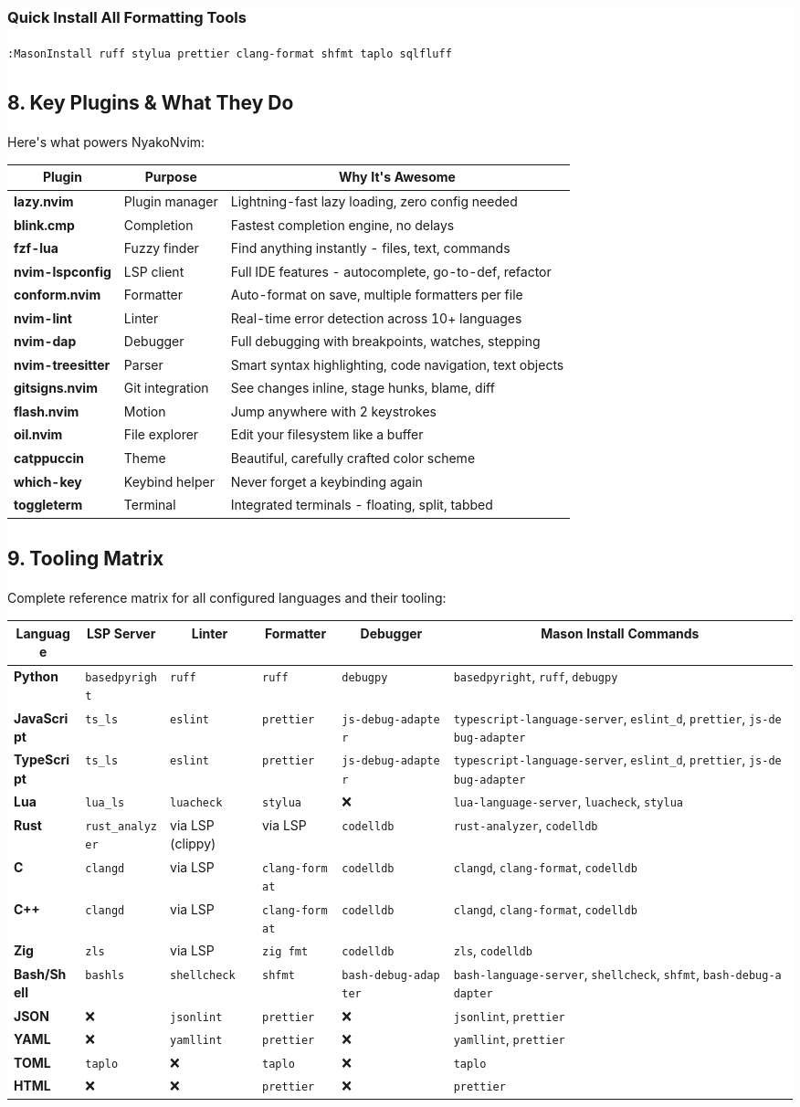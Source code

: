 ### Quick Install All Formatting Tools
```vim
:MasonInstall ruff stylua prettier clang-format shfmt taplo sqlfluff
```

## 8. Key Plugins & What They Do

Here's what powers NyakoNvim:

| Plugin | Purpose | Why It's Awesome |
|--------|---------|------------------|
| **lazy.nvim** | Plugin manager | Lightning-fast lazy loading, zero config needed |
| **blink.cmp** | Completion | Fastest completion engine, no delays |
| **fzf-lua** | Fuzzy finder | Find anything instantly - files, text, commands |
| **nvim-lspconfig** | LSP client | Full IDE features - autocomplete, go-to-def, refactor |
| **conform.nvim** | Formatter | Auto-format on save, multiple formatters per file |
| **nvim-lint** | Linter | Real-time error detection across 10+ languages |
| **nvim-dap** | Debugger | Full debugging with breakpoints, watches, stepping |
| **nvim-treesitter** | Parser | Smart syntax highlighting, code navigation, text objects |
| **gitsigns.nvim** | Git integration | See changes inline, stage hunks, blame, diff |
| **flash.nvim** | Motion | Jump anywhere with 2 keystrokes |
| **oil.nvim** | File explorer | Edit your filesystem like a buffer |
| **catppuccin** | Theme | Beautiful, carefully crafted color scheme |
| **which-key** | Keybind helper | Never forget a keybinding again |
| **toggleterm** | Terminal | Integrated terminals - floating, split, tabbed |

## 9. Tooling Matrix

Complete reference matrix for all configured languages and their tooling:

| Language      | LSP Server      | Linter             | Formatter           | Debugger            | Mason Install Commands                                                  |
|---------------|-----------------|--------------------|--------------------|---------------------|--------------------------------------------------------------------------|
| **Python**    | `basedpyright`  | `ruff`             | `ruff`             | `debugpy`           | `basedpyright`, `ruff`, `debugpy`                                        |
| **JavaScript** | `ts_ls`        | `eslint`           | `prettier`         | `js-debug-adapter`  | `typescript-language-server`, `eslint_d`, `prettier`, `js-debug-adapter` |
| **TypeScript** | `ts_ls`        | `eslint`           | `prettier`         | `js-debug-adapter`  | `typescript-language-server`, `eslint_d`, `prettier`, `js-debug-adapter` |
| **Lua**       | `lua_ls`        | `luacheck`         | `stylua`           | ❌                  | `lua-language-server`, `luacheck`, `stylua`                              |
| **Rust**      | `rust_analyzer` | via LSP (clippy)   | via LSP            | `codelldb`          | `rust-analyzer`, `codelldb`                                              |
| **C**         | `clangd`        | via LSP            | `clang-format`     | `codelldb`          | `clangd`, `clang-format`, `codelldb`                                     |
| **C++**       | `clangd`        | via LSP            | `clang-format`     | `codelldb`          | `clangd`, `clang-format`, `codelldb`                                     |
| **Zig**       | `zls`           | via LSP            | `zig fmt`          | `codelldb`          | `zls`, `codelldb`                                                        |
| **Bash/Shell** | `bashls`       | `shellcheck`       | `shfmt`            | `bash-debug-adapter`| `bash-language-server`, `shellcheck`, `shfmt`, `bash-debug-adapter`      |
| **JSON**      | ❌              | `jsonlint`         | `prettier`         | ❌                  | `jsonlint`, `prettier`                                                   |
| **YAML**      | ❌              | `yamllint`         | `prettier`         | ❌                  | `yamllint`, `prettier`                                                   |
| **TOML**      | `taplo`         | ❌                 | `taplo`            | ❌                  | `taplo`                                                                  |
| **HTML**      | ❌              | ❌                 | `prettier`         | ❌                  | `prettier`                                                               |